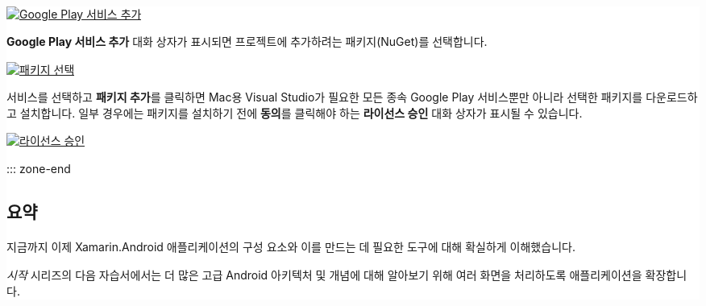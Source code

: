 [![Google Play 서비스 추가](hello-android-deepdive-images/xs/08-add-google-play-services-sml.png)](hello-android-deepdive-images/xs/08-add-google-play-services.png#lightbox)

**Google Play 서비스 추가** 대화 상자가 표시되면 프로젝트에 추가하려는 패키지(NuGet)를 선택합니다.

[![패키지 선택](hello-android-deepdive-images/xs/09-add-dialog-sml.png)](hello-android-deepdive-images/xs/09-add-dialog.png#lightbox)

서비스를 선택하고 **패키지 추가**를 클릭하면 Mac용 Visual Studio가 필요한 모든 종속 Google Play 서비스뿐만 아니라 선택한 패키지를 다운로드하고 설치합니다. 일부 경우에는 패키지를 설치하기 전에 **동의**를 클릭해야 하는 **라이선스 승인** 대화 상자가 표시될 수 있습니다.

[![라이선스 승인](hello-android-deepdive-images/xs/10-license-acceptance-sml.png)](hello-android-deepdive-images/xs/10-license-acceptance.png#lightbox)

::: zone-end

## <a name="summary"></a>요약

지금까지 이제 Xamarin.Android 애플리케이션의 구성 요소와 이를 만드는 데 필요한 도구에 대해 확실하게 이해했습니다.

_시작_ 시리즈의 다음 자습서에서는 더 많은 고급 Android 아키텍처 및 개념에 대해 알아보기 위해 여러 화면을 처리하도록 애플리케이션을 확장합니다.
